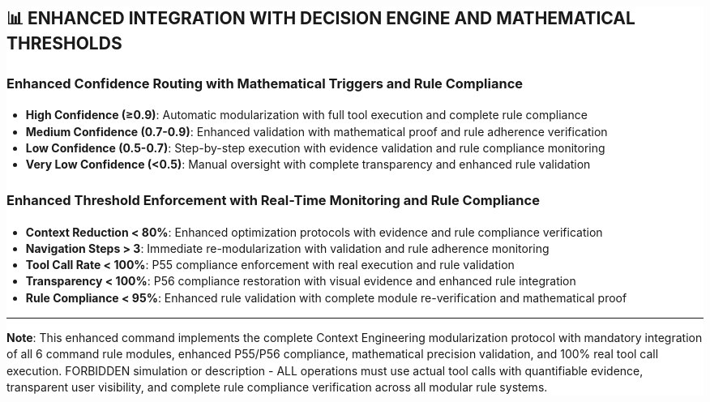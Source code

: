 ## 📊 **ENHANCED INTEGRATION WITH DECISION ENGINE AND MATHEMATICAL THRESHOLDS**

### **Enhanced Confidence Routing with Mathematical Triggers and Rule Compliance**
- **High Confidence (≥0.9)**: Automatic modularization with full tool execution and complete rule compliance
- **Medium Confidence (0.7-0.9)**: Enhanced validation with mathematical proof and rule adherence verification
- **Low Confidence (0.5-0.7)**: Step-by-step execution with evidence validation and rule compliance monitoring
- **Very Low Confidence (<0.5)**: Manual oversight with complete transparency and enhanced rule validation

### **Enhanced Threshold Enforcement with Real-Time Monitoring and Rule Compliance**
- **Context Reduction < 80%**: Enhanced optimization protocols with evidence and rule compliance verification
- **Navigation Steps > 3**: Immediate re-modularization with validation and rule adherence monitoring
- **Tool Call Rate < 100%**: P55 compliance enforcement with real execution and rule validation
- **Transparency < 100%**: P56 compliance restoration with visual evidence and enhanced rule integration
- **Rule Compliance < 95%**: Enhanced rule validation with complete module re-verification and mathematical proof

---

**Note**: This enhanced command implements the complete Context Engineering modularization protocol with mandatory integration of all 6 command rule modules, enhanced P55/P56 compliance, mathematical precision validation, and 100% real tool call execution. FORBIDDEN simulation or description - ALL operations must use actual tool calls with quantifiable evidence, transparent user visibility, and complete rule compliance verification across all modular rule systems.